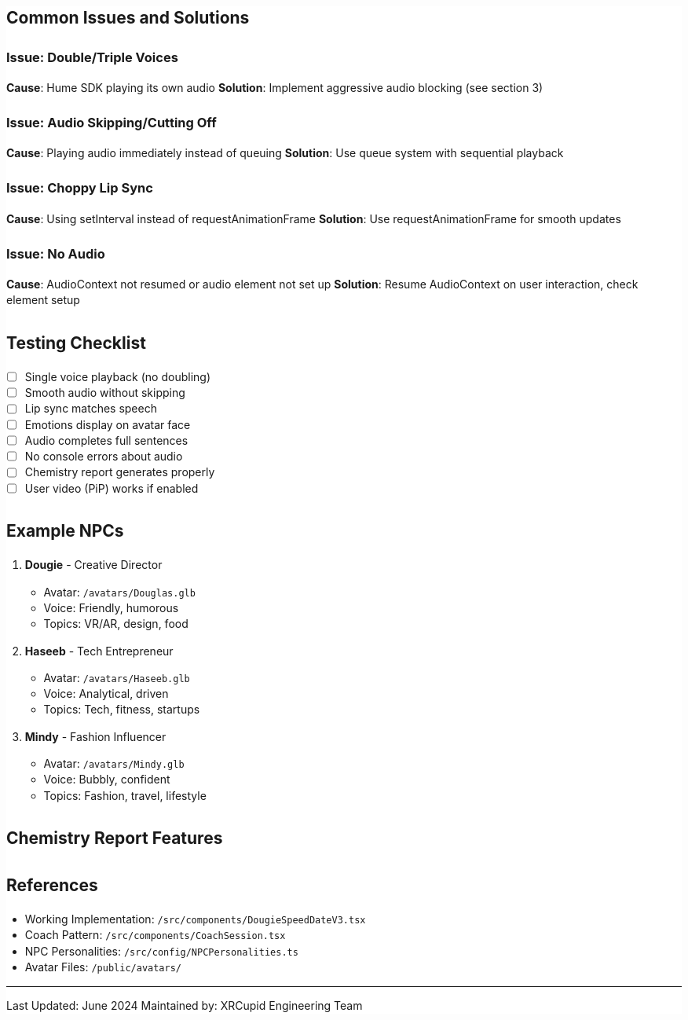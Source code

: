 ## Common Issues and Solutions

### Issue: Double/Triple Voices
**Cause**: Hume SDK playing its own audio
**Solution**: Implement aggressive audio blocking (see section 3)

### Issue: Audio Skipping/Cutting Off
**Cause**: Playing audio immediately instead of queuing
**Solution**: Use queue system with sequential playback

### Issue: Choppy Lip Sync
**Cause**: Using setInterval instead of requestAnimationFrame
**Solution**: Use requestAnimationFrame for smooth updates

### Issue: No Audio
**Cause**: AudioContext not resumed or audio element not set up
**Solution**: Resume AudioContext on user interaction, check element setup

## Testing Checklist

- [ ] Single voice playback (no doubling)
- [ ] Smooth audio without skipping
- [ ] Lip sync matches speech
- [ ] Emotions display on avatar face
- [ ] Audio completes full sentences
- [ ] No console errors about audio
- [ ] Chemistry report generates properly
- [ ] User video (PiP) works if enabled

## Example NPCs

1. **Dougie** - Creative Director
   - Avatar: `/avatars/Douglas.glb`
   - Voice: Friendly, humorous
   - Topics: VR/AR, design, food

2. **Haseeb** - Tech Entrepreneur
   - Avatar: `/avatars/Haseeb.glb`
   - Voice: Analytical, driven
   - Topics: Tech, fitness, startups

3. **Mindy** - Fashion Influencer
   - Avatar: `/avatars/Mindy.glb`
   - Voice: Bubbly, confident
   - Topics: Fashion, travel, lifestyle

## Chemistry Report Features

## References

- Working Implementation: `/src/components/DougieSpeedDateV3.tsx`
- Coach Pattern: `/src/components/CoachSession.tsx`
- NPC Personalities: `/src/config/NPCPersonalities.ts`
- Avatar Files: `/public/avatars/`

---

Last Updated: June 2024
Maintained by: XRCupid Engineering Team

